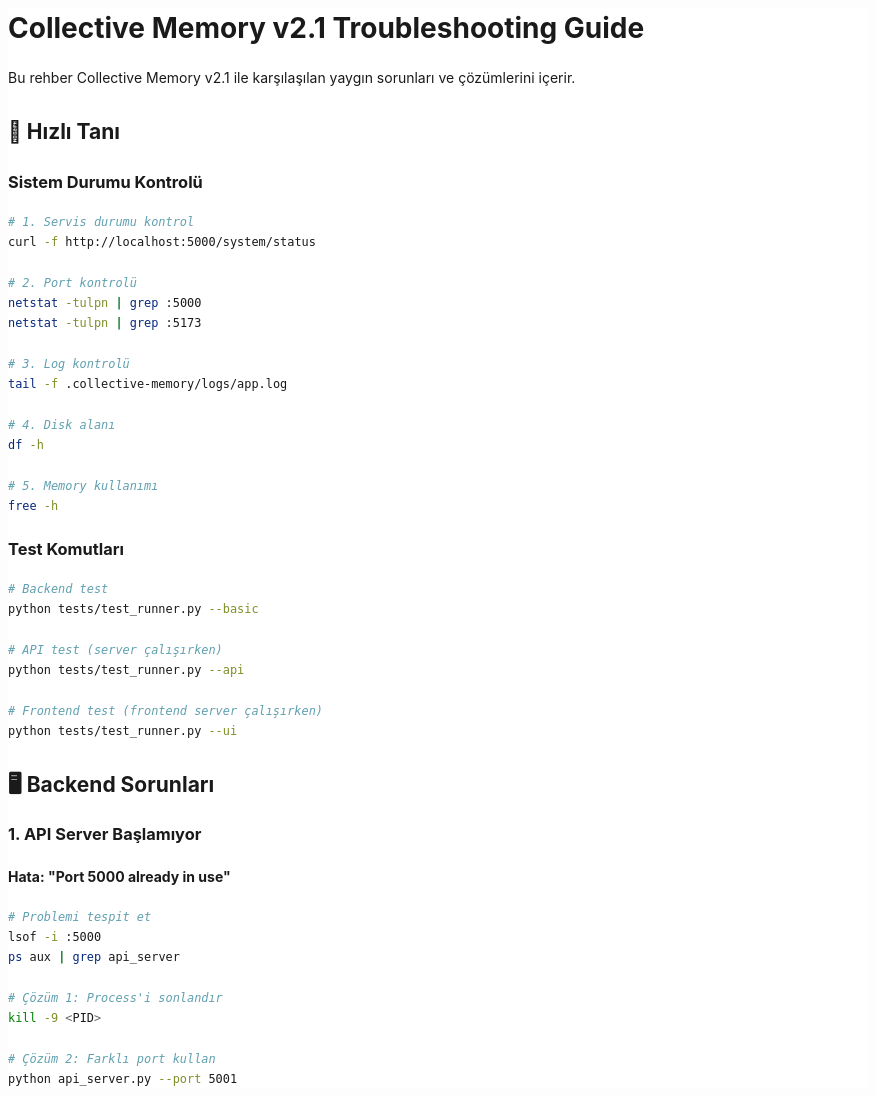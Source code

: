 # Collective Memory v2.1 Troubleshooting Guide

Bu rehber Collective Memory v2.1 ile karşılaşılan yaygın sorunları ve çözümlerini içerir.

## 🚨 Hızlı Tanı

### Sistem Durumu Kontrolü

```bash
# 1. Servis durumu kontrol
curl -f http://localhost:5000/system/status

# 2. Port kontrolü
netstat -tulpn | grep :5000
netstat -tulpn | grep :5173

# 3. Log kontrolü
tail -f .collective-memory/logs/app.log

# 4. Disk alanı
df -h

# 5. Memory kullanımı
free -h
```

### Test Komutları

```bash
# Backend test
python tests/test_runner.py --basic

# API test (server çalışırken)
python tests/test_runner.py --api

# Frontend test (frontend server çalışırken)
python tests/test_runner.py --ui
```

## 🖥️ Backend Sorunları

### 1. API Server Başlamıyor

#### Hata: "Port 5000 already in use"

```bash
# Problemi tespit et
lsof -i :5000
ps aux | grep api_server

# Çözüm 1: Process'i sonlandır
kill -9 <PID>

# Çözüm 2: Farklı port kullan
python api_server.py --port 5001
```
